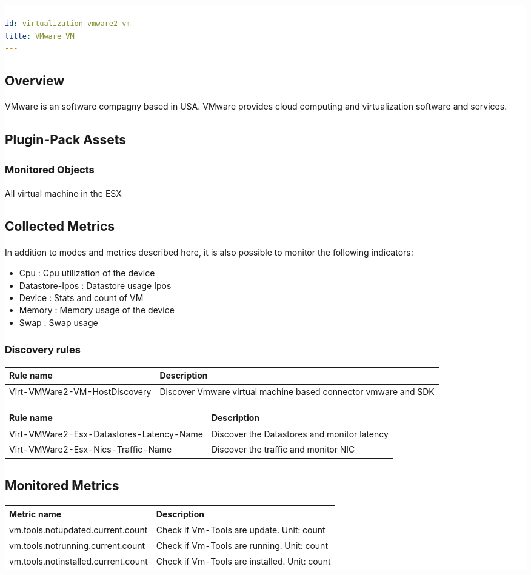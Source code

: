 ```yaml
---
id: virtualization-vmware2-vm
title: VMware VM
---
```


## Overview

VMware is an software compagny based in USA. VMware provides cloud computing and virtualization software and services.

## Plugin-Pack Assets

### Monitored Objects

All virtual machine in the ESX 

## Collected Metrics

In addition to modes and metrics described here, it is also possible to monitor the following indicators: 

* Cpu : Cpu utilization of the device 
* Datastore-Ipos : Datastore usage Ipos 
* Device : Stats and count of VM 
* Memory : Memory usage of the device
* Swap : Swap usage

### Discovery rules





| Rule name                           | Description                                                    |
| :---------------------------------- | :------------------------------------------------------------- |
| Virt-VMWare2-VM-HostDiscovery       | Discover Vmware virtual machine based connector vmware and SDK |



| Rule name                                    | Description                                    |
| :------------------------------------------- | :--------------------------------------------- |
| Virt-VMWare2-Esx-Datastores-Latency-Name     | Discover the Datastores and monitor latency    |
| Virt-VMWare2-Esx-Nics-Traffic-Name           | Discover the traffic and monitor NIC           |



## Monitored Metrics 



| Metric name                          | Description                                  |
| :----------------------------------- | :------------------------------------------- |
| vm.tools.notupdated.current.count    | Check if Vm-Tools are update. Unit: count    |
| vm.tools.notrunning.current.count    | Check if Vm-Tools are running. Unit: count   |
| vm.tools.notinstalled.current.count  | Check if Vm-Tools are installed. Unit: count |
